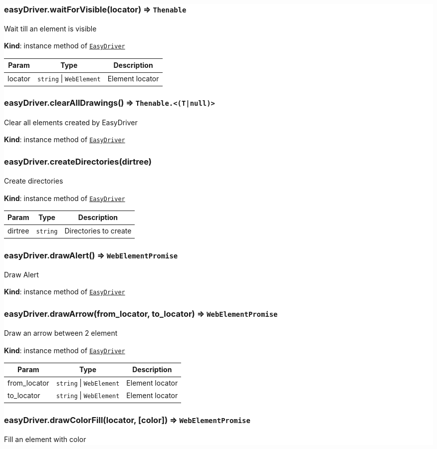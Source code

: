 <a name="EasyDriver+waitForVisible"></a>

### easyDriver.waitForVisible(locator) ⇒ <code>Thenable</code>
Wait till an element is visible

**Kind**: instance method of [<code>EasyDriver</code>](#EasyDriver)  

| Param | Type | Description |
| --- | --- | --- |
| locator | <code>string</code> \| <code>WebElement</code> | Element locator |

<a name="EasyDriver+clearAllDrawings"></a>

### easyDriver.clearAllDrawings() ⇒ <code>Thenable.&lt;(T\|null)&gt;</code>
Clear all elements created by EasyDriver

**Kind**: instance method of [<code>EasyDriver</code>](#EasyDriver)  
<a name="EasyDriver+createDirectories"></a>

### easyDriver.createDirectories(dirtree)
Create directories

**Kind**: instance method of [<code>EasyDriver</code>](#EasyDriver)  

| Param | Type | Description |
| --- | --- | --- |
| dirtree | <code>string</code> | Directories to create |

<a name="EasyDriver+drawAlert"></a>

### easyDriver.drawAlert() ⇒ <code>WebElementPromise</code>
Draw Alert

**Kind**: instance method of [<code>EasyDriver</code>](#EasyDriver)  
<a name="EasyDriver+drawArrow"></a>

### easyDriver.drawArrow(from_locator, to_locator) ⇒ <code>WebElementPromise</code>
Draw an arrow between 2 element

**Kind**: instance method of [<code>EasyDriver</code>](#EasyDriver)  

| Param | Type | Description |
| --- | --- | --- |
| from_locator | <code>string</code> \| <code>WebElement</code> | Element locator |
| to_locator | <code>string</code> \| <code>WebElement</code> | Element locator |

<a name="EasyDriver+drawColorFill"></a>

### easyDriver.drawColorFill(locator, [color]) ⇒ <code>WebElementPromise</code>
Fill an element with color
